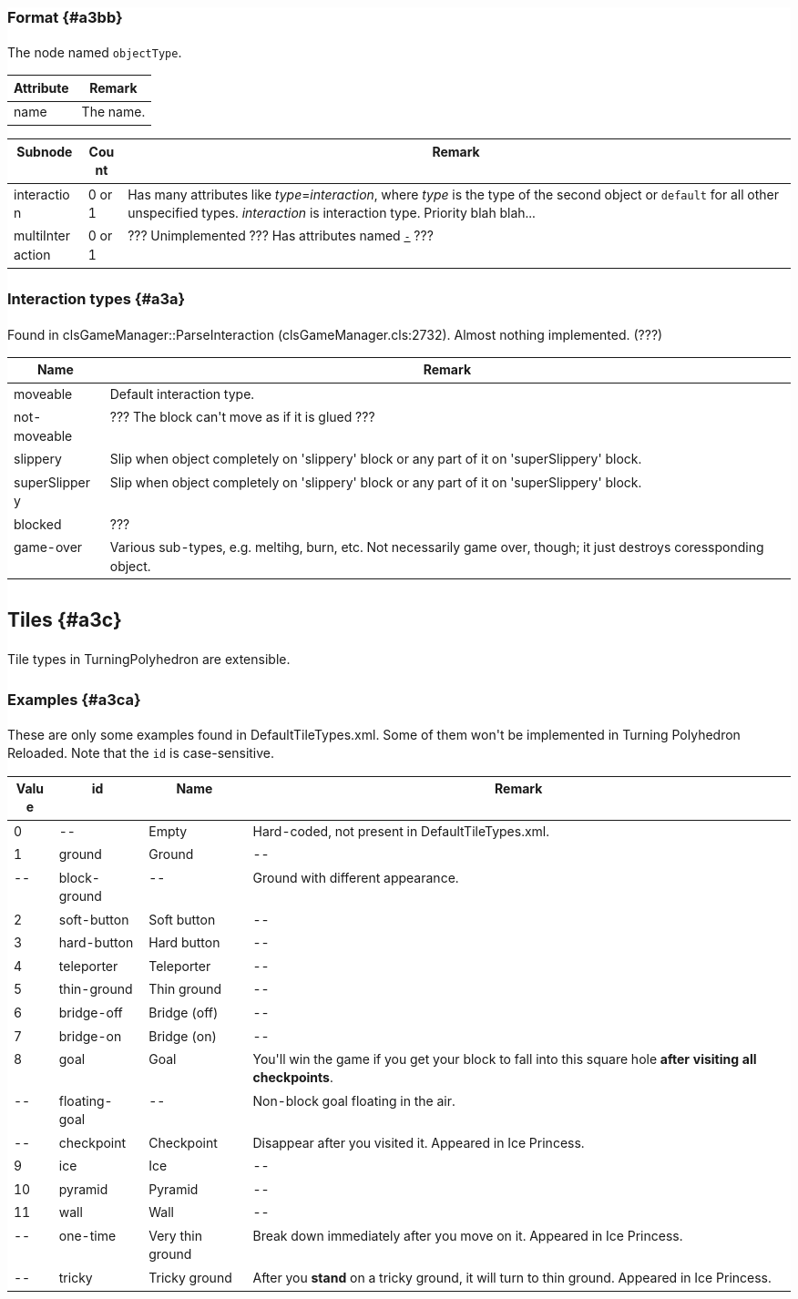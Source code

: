 ### Format {#a3bb}

The node named `objectType`.

Attribute | Remark
----------|----------
name      | The name.

Subnode          |Count  | Remark
------------     |-----  |--------
interaction      |0 or 1 | Has many attributes like <i>type</i>=<i>interaction</i>, where <i>type</i> is the type of the second object or `default` for all other unspecified types. <i>interaction</i> is interaction type. Priority blah blah...
multiInteraction |0 or 1 | ??? Unimplemented ??? Has attributes named <code>[<type1>-](onSameType\|onDifferentType\|<type2>)</code> ???

### Interaction types {#a3a}

Found in clsGameManager::ParseInteraction (clsGameManager.cls:2732).
Almost nothing implemented. (???)

Name      | Remark
----------|-------------
moveable  | Default interaction type.
not-moveable   | ??? The block can't move as if it is glued ???
slippery       | Slip when object completely on 'slippery' block or any part of it on 'superSlippery' block.
superSlippery  | Slip when object completely on 'slippery' block or any part of it on 'superSlippery' block.
blocked        | ???
game-over      | Various sub-types, e.g. meltihg, burn, etc. Not necessarily game over, though; it just destroys coressponding object.

Tiles {#a3c}
-----

Tile types in TurningPolyhedron are extensible.

### Examples {#a3ca}

These are only some examples found in DefaultTileTypes.xml.
Some of them won't be implemented in Turning Polyhedron Reloaded.
Note that the `id` is case-sensitive.

Value  | id         | Name        | Remark
-------|------      |-------      |----------
0      | --         | Empty       | Hard-coded, not present in DefaultTileTypes.xml.
1      |ground      |Ground       | --
--     |block-ground| --          | Ground with different appearance.
2      |soft-button |Soft button  | --
3      |hard-button |Hard button  | --
4      |teleporter  |Teleporter   | --
5      |thin-ground |Thin ground  | --
6      |bridge-off  |Bridge (off) | --
7      |bridge-on   |Bridge (on)  | --
8      |goal        |Goal         | You'll win the game if you get your block to fall into this square hole <b>after visiting all checkpoints</b>.
--     |floating-goal  | --       | Non-block goal floating in the air.
--     |checkpoint  |Checkpoint   | Disappear after you visited it. Appeared in Ice Princess.
9      |ice         |Ice          | --
10     |pyramid     |Pyramid      | --
11     |wall        |Wall         | --
--     |one-time |Very thin ground| Break down immediately after you move on it. Appeared in Ice Princess.
--     |tricky      |Tricky ground| After you <b>stand</b> on a tricky ground, it will turn to thin ground. Appeared in Ice Princess.